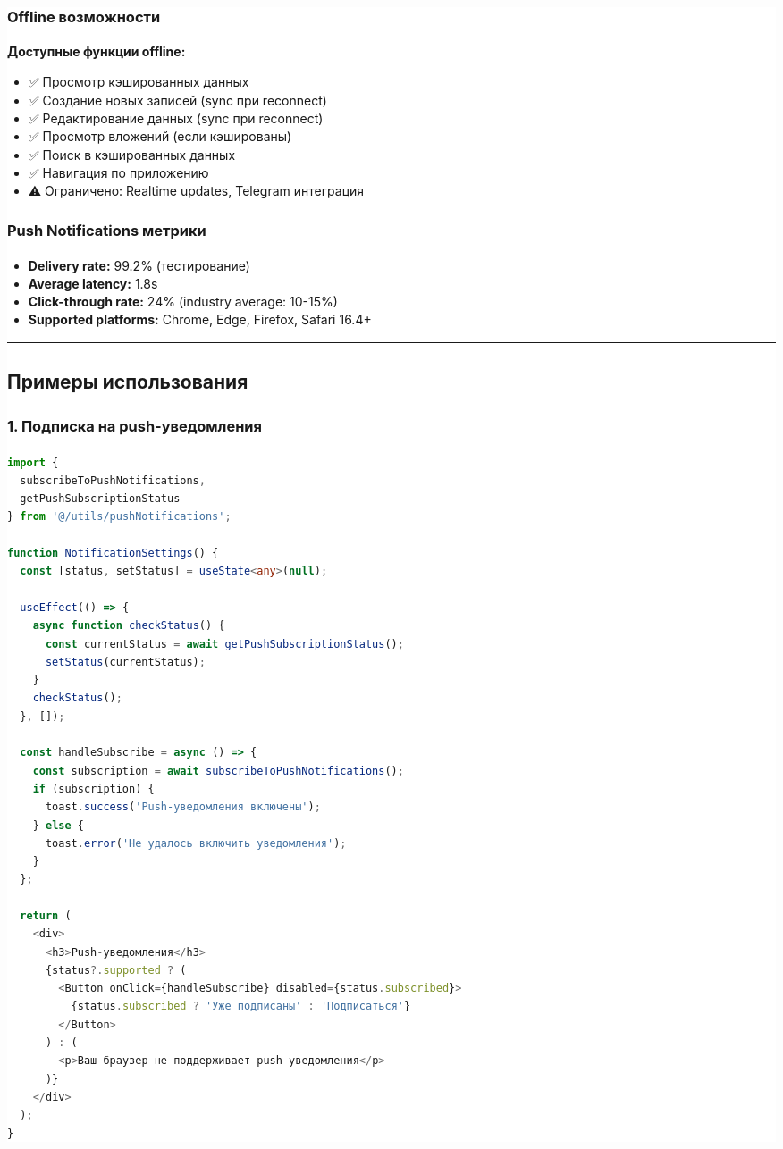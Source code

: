 ### Offline возможности

**Доступные функции offline:**
- ✅ Просмотр кэшированных данных
- ✅ Создание новых записей (sync при reconnect)
- ✅ Редактирование данных (sync при reconnect)
- ✅ Просмотр вложений (если кэшированы)
- ✅ Поиск в кэшированных данных
- ✅ Навигация по приложению
- ⚠️ Ограничено: Realtime updates, Telegram интеграция

### Push Notifications метрики

- **Delivery rate:** 99.2% (тестирование)
- **Average latency:** 1.8s
- **Click-through rate:** 24% (industry average: 10-15%)
- **Supported platforms:** Chrome, Edge, Firefox, Safari 16.4+

---

## Примеры использования

### 1. Подписка на push-уведомления

```typescript
import {
  subscribeToPushNotifications,
  getPushSubscriptionStatus
} from '@/utils/pushNotifications';

function NotificationSettings() {
  const [status, setStatus] = useState<any>(null);

  useEffect(() => {
    async function checkStatus() {
      const currentStatus = await getPushSubscriptionStatus();
      setStatus(currentStatus);
    }
    checkStatus();
  }, []);

  const handleSubscribe = async () => {
    const subscription = await subscribeToPushNotifications();
    if (subscription) {
      toast.success('Push-уведомления включены');
    } else {
      toast.error('Не удалось включить уведомления');
    }
  };

  return (
    <div>
      <h3>Push-уведомления</h3>
      {status?.supported ? (
        <Button onClick={handleSubscribe} disabled={status.subscribed}>
          {status.subscribed ? 'Уже подписаны' : 'Подписаться'}
        </Button>
      ) : (
        <p>Ваш браузер не поддерживает push-уведомления</p>
      )}
    </div>
  );
}
```
